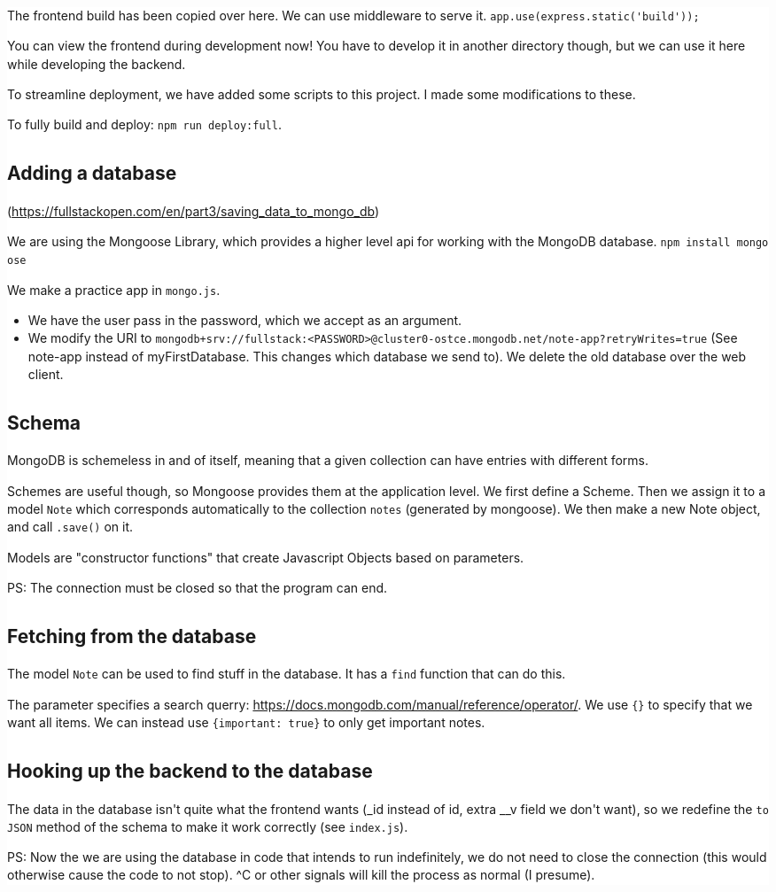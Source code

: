 The frontend build has been copied over here. We can use middleware to serve it.
`app.use(express.static('build'));`

You can view the frontend during development now! You have to develop it in another
directory though, but we can use it here while developing the backend.

To streamline deployment, we have added some scripts to this project. I made some
modifications to these.

To fully build and deploy: `npm run deploy:full`.

## Adding a database
(https://fullstackopen.com/en/part3/saving_data_to_mongo_db)

We are using the Mongoose Library, which provides a higher level api for working
with the MongoDB database. `npm install mongoose`

We make a practice app in `mongo.js`.
- We have the user pass in the password, which we accept as an argument.
- We modify the URI to `mongodb+srv://fullstack:<PASSWORD>@cluster0-ostce.mongodb.net/note-app?retryWrites=true` (See note-app instead of myFirstDatabase. This changes which database we send to).
  We delete the old database over the web client.

## Schema

MongoDB is schemeless in and of itself, meaning that a given collection can have
entries with different forms.

Schemes are useful though, so Mongoose provides them at the application level.
We first define a Scheme. Then we assign it to a model `Note` which corresponds
automatically to the collection `notes` (generated by mongoose). We then make a
new Note object, and call `.save()` on it.

Models are "constructor functions" that create Javascript Objects based on parameters.

PS: The connection must be closed so that the program can end.

## Fetching from the database

The model `Note` can be used to find stuff in the database. It has a `find` function
that can do this.

The parameter specifies a search querry: https://docs.mongodb.com/manual/reference/operator/.
We use `{}` to specify that we want all items.
We can instead use `{important: true}` to only get important notes.

## Hooking up the backend to the database

The data in the database isn't quite what the frontend wants (_id instead of id, 
extra __v field we don't want), so we redefine the `toJSON` method of the schema
to make it work correctly (see `index.js`).

PS: Now the we are using the database in code that intends to run indefinitely,
we do not need to close the connection (this would otherwise cause the code to
not stop). ^C or other signals will kill the process as normal (I presume).
